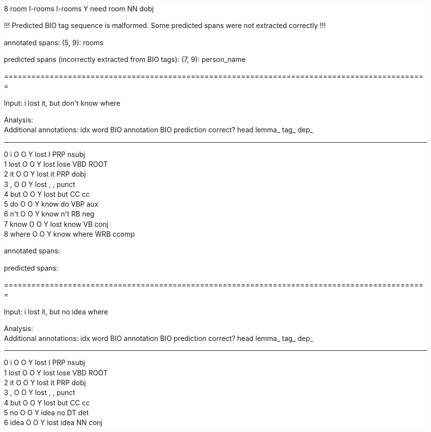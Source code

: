 8   room            I-rooms         I-rooms           Y       need           room           NN      dobj    

!!! Predicted BIO tag sequence is malformed. Some predicted spans were not extracted correctly !!!

annotated spans:
  (5, 9): rooms          

predicted spans (incorrectly extracted from BIO tags):
  (7, 9): person_name

=============================================================================================

Input: i lost it, but don't know where

Analysis:                                                     
Additional annotations:
idx word            BIO annotation  BIO prediction  correct?  head           lemma_         tag_    dep_    
---------------------------------------------------------------------------  -------------------------------
0   i               O               O                 Y       lost           I              PRP     nsubj   
1   lost            O               O                 Y       lost           lose           VBD     ROOT    
2   it              O               O                 Y       lost           it             PRP     dobj    
3   ,               O               O                 Y       lost           ,              ,       punct   
4   but             O               O                 Y       lost           but            CC      cc      
5   do              O               O                 Y       know           do             VBP     aux     
6   n't             O               O                 Y       know           n't            RB      neg     
7   know            O               O                 Y       lost           know           VB      conj    
8   where           O               O                 Y       know           where          WRB     ccomp   

annotated spans:

predicted spans:

=============================================================================================

Input: i lost it, but no idea where

Analysis:                                                     
Additional annotations:
idx word            BIO annotation  BIO prediction  correct?  head           lemma_         tag_    dep_    
---------------------------------------------------------------------------  -------------------------------
0   i               O               O                 Y       lost           I              PRP     nsubj   
1   lost            O               O                 Y       lost           lose           VBD     ROOT    
2   it              O               O                 Y       lost           it             PRP     dobj    
3   ,               O               O                 Y       lost           ,              ,       punct   
4   but             O               O                 Y       lost           but            CC      cc      
5   no              O               O                 Y       idea           no             DT      det     
6   idea            O               O                 Y       lost           idea           NN      conj    